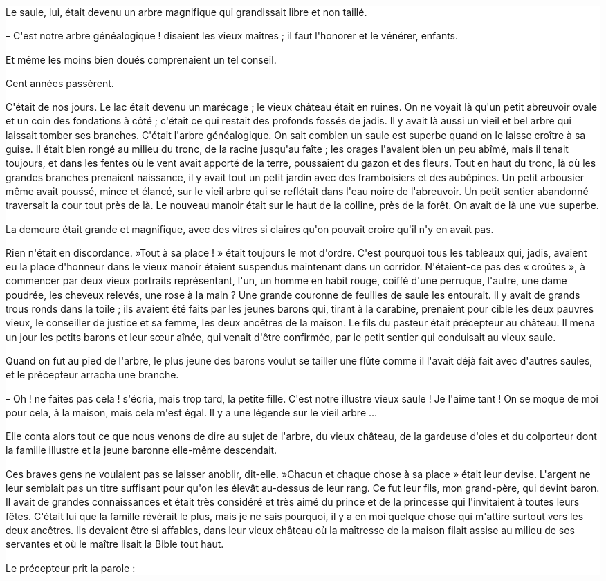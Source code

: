 Le saule, lui, était devenu un arbre magnifique qui grandissait libre et non taillé.

– C'est notre arbre généalogique ! disaient les vieux maîtres ; il faut l'honorer et le vénérer, enfants.

Et même les moins bien doués comprenaient un tel conseil.

Cent années passèrent.

C'était de nos jours. Le lac était devenu un marécage ; le vieux château était en ruines. On ne voyait là qu'un petit abreuvoir ovale et un coin des fondations à côté ; c'était ce qui restait des profonds fossés de jadis. Il y avait là aussi un vieil et bel arbre qui laissait tomber ses branches. C'était l'arbre généalogique. On sait combien un saule est superbe quand on le laisse croître à sa guise. Il était bien rongé au milieu du tronc, de la racine jusqu'au faîte ; les orages l'avaient bien un peu abîmé, mais il tenait toujours, et dans les fentes où le vent avait apporté de la terre, poussaient du gazon et des fleurs. Tout en haut du tronc, là où les grandes branches prenaient naissance, il y avait tout un petit jardin avec des framboisiers et des aubépines. Un petit arbousier même avait poussé, mince et élancé, sur le vieil arbre qui se reflétait dans l'eau noire de l'abreuvoir. Un petit sentier abandonné traversait la cour tout près de là. Le nouveau manoir était sur le haut de la colline, près de la forêt. On avait de là une vue superbe.

La demeure était grande et magnifique, avec des vitres si claires qu'on pouvait croire qu'il n'y en avait pas.

Rien n'était en discordance. »Tout à sa place ! » était toujours le mot d'ordre. C'est pourquoi tous les tableaux qui, jadis, avaient eu la place d'honneur dans le vieux manoir étaient suspendus maintenant dans un corridor. N'étaient-ce pas des « croûtes », à commencer par deux vieux portraits représentant, l'un, un homme en habit rouge, coiffé d'une perruque, l'autre, une dame poudrée, les cheveux relevés, une rose à la main ? Une grande couronne de feuilles de saule les entourait. Il y avait de grands trous ronds dans la toile ; ils avaient été faits par les jeunes barons qui, tirant à la carabine, prenaient pour cible les deux pauvres vieux, le conseiller de justice et sa femme, les deux ancêtres de la maison. Le fils du pasteur était précepteur au château. Il mena un jour les petits barons et leur sœur aînée, qui venait d'être confirmée, par le petit sentier qui conduisait au vieux saule.

Quand on fut au pied de l'arbre, le plus jeune des barons voulut se tailler une flûte comme il l'avait déjà fait avec d'autres saules, et le précepteur arracha une branche.

– Oh ! ne faites pas cela ! s'écria, mais trop tard, la petite fille. C'est notre illustre vieux saule ! Je l'aime tant ! On se moque de moi pour cela, à la maison, mais cela m'est égal. Il y a une légende sur le vieil arbre …

Elle conta alors tout ce que nous venons de dire au sujet de l'arbre, du vieux château, de la gardeuse d'oies et du colporteur dont la famille illustre et la jeune baronne elle-même descendait.

Ces braves gens ne voulaient pas se laisser anoblir, dit-elle. »Chacun et chaque chose à sa place » était leur devise. L'argent ne leur semblait pas un titre suffisant pour qu'on les élevât au-dessus de leur rang. Ce fut leur fils, mon grand-père, qui devint baron. Il avait de grandes connaissances et était très considéré et très aimé du prince et de la princesse qui l'invitaient à toutes leurs fêtes. C'était lui que la famille révérait le plus, mais je ne sais pourquoi, il y a en moi quelque chose qui m'attire surtout vers les deux ancêtres. Ils devaient être si affables, dans leur vieux château où la maîtresse de la maison filait assise au milieu de ses servantes et où le maître lisait la Bible tout haut.

Le précepteur prit la parole :
